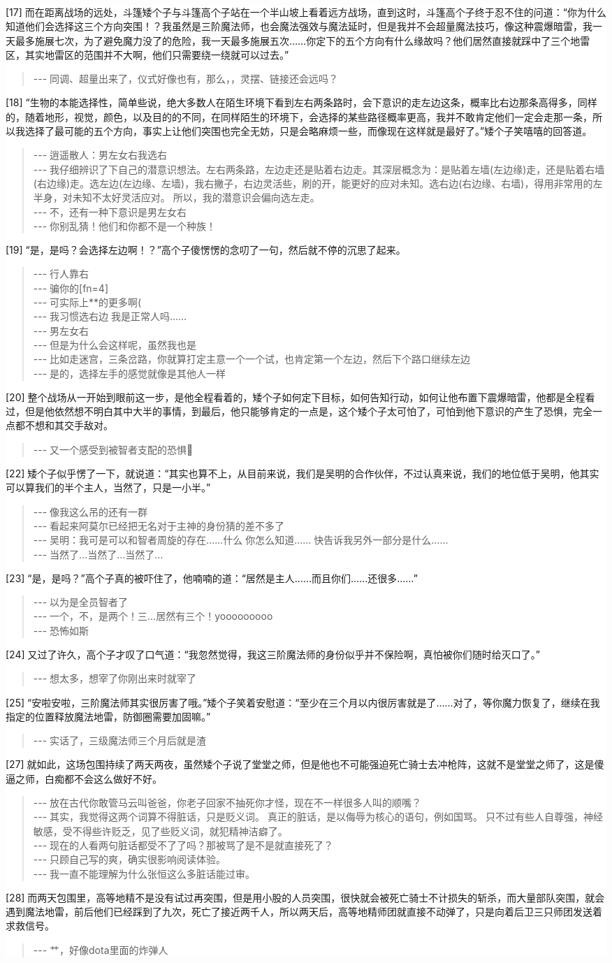 [17] 而在距离战场的远处，斗篷矮个子与斗篷高个子站在一个半山坡上看着远方战场，直到这时，斗篷高个子终于忍不住的问道：“你为什么知道他们会选择这三个方向突围！？我虽然是三阶魔法师，也会魔法强效与魔法延时，但是我并不会超量魔法技巧，像这种震爆暗雷，我一天最多施展七次，为了避免魔力没了的危险，我一天最多施展五次……你定下的五个方向有什么缘故吗？他们居然直接就踩中了三个地雷区，其实地雷区的范围并不大啊，他们只需要绕一绕就可以过去。”
>--- 同调、超量出来了，仪式好像也有，那么，，灵摆、链接还会远吗？<br>

[18] “生物的本能选择性，简单些说，绝大多数人在陌生环境下看到左右两条路时，会下意识的走左边这条，概率比右边那条高得多，同样的，随着地形，视觉，颜色，以及目的的不同，在同样陌生的环境下，会选择的某些路径概率更高，我并不敢肯定他们一定会走那一条，所以我选择了最可能的五个方向，事实上让他们突围也完全无妨，只是会略麻烦一些，而像现在这样就是最好了。”矮个子笑嘻嘻的回答道。
>--- 逍遥散人：男左女右我选右<br>
>--- 我仔细辨识了下自己的潜意识想法。左右两条路，左边走还是贴着右边走。其深层概念为：是贴着左墙(左边缘)走，还是贴着右墙(右边缘)走。选左边(左边缘、左墙)，我右撇子，右边灵活些，刷的开，能更好的应对未知。选右边(右边缘、右墙)，得用非常用的左半身，对未知不太好灵活应对。
所以，我的潜意识会偏向选左走。<br>
>--- 不，还有一种下意识是男左女右<br>
>--- 你别乱猜！他们和你都不是一个种族！<br>

[19] “是，是吗？会选择左边啊！？”高个子傻愣愣的念叨了一句，然后就不停的沉思了起来。
>--- 行人靠右<br>
>--- 骗你的[fn=4]<br>
>--- 可实际上**的更多啊(<br>
>--- 我习惯选右边  我是正常人吗……<br>
>--- 男左女右<br>
>--- 但是为什么会这样呢，虽然我也是<br>
>--- 比如走迷宫，三条岔路，你就算打定主意一个一个试，也肯定第一个左边，然后下个路口继续左边<br>
>--- 是的，选择左手的感觉就像是其他人一样<br>

[20] 整个战场从一开始到眼前这一步，是他全程看着的，矮个子如何定下目标，如何告知行动，如何让他布置下震爆暗雷，他都是全程看过，但是他依然想不明白其中大半的事情，到最后，他只能够肯定的一点是，这个矮个子太可怕了，可怕到他下意识的产生了恐惧，完全一点都不想和其交手敌对。
>--- 又一个感受到被智者支配的恐惧🤭<br>

[22] 矮个子似乎愣了一下，就说道：“其实也算不上，从目前来说，我们是吴明的合作伙伴，不过认真来说，我们的地位低于吴明，他其实可以算我们的半个主人，当然了，只是一小半。”
>--- 像我这么吊的还有一群<br>
>--- 看起来阿莫尔已经把无名对于主神的身份猜的差不多了<br>
>--- 吴明：我可是可以和智者周旋的存在……什么  你怎么知道……  快告诉我另外一部分是什么……<br>
>--- 当然了…当然了…当然了…<br>

[23] “是，是吗？”高个子真的被吓住了，他喃喃的道：“居然是主人……而且你们……还很多……”
>--- 以为是全员智者了<br>
>--- 一个，不，是两个！三…居然有三个！yooooooooo<br>
>--- 恐怖如斯<br>

[24] 又过了许久，高个子才叹了口气道：“我忽然觉得，我这三阶魔法师的身份似乎并不保险啊，真怕被你们随时给灭口了。”
>--- 想太多，想宰了你刚出来时就宰了<br>

[25] “安啦安啦，三阶魔法师其实很厉害了哦。”矮个子笑着安慰道：“至少在三个月以内很厉害就是了……对了，等你魔力恢复了，继续在我指定的位置释放魔法地雷，防御圈需要加固嘛。”
>--- 实话了，三级魔法师三个月后就是渣<br>

[27] 就如此，这场包围持续了两天两夜，虽然矮个子说了堂堂之师，但是他也不可能强迫死亡骑士去冲枪阵，这就不是堂堂之师了，这是傻逼之师，白痴都不会这么做好不好。
>--- 放在古代你敢管马云叫爸爸，你老子回家不抽死你才怪，现在不一样很多人叫的顺嘴？<br>
>--- 其实，我觉得这两个词算不得脏话，只是贬义词。
真正的脏话，是以侮辱为核心的语句，例如国骂。
只不过有些人自尊强，神经敏感，受不得些许贬乏，见了些贬义词，就犯精神洁癖了。<br>
>--- 现在的人看两句脏话都受不了了吗？那被骂了是不是就直接死了？<br>
>--- 只顾自己写的爽，确实很影响阅读体验。<br>
>--- 我一直不能理解为什么张恒这么多脏话能过审。<br>

[28] 而两天包围里，高等地精不是没有试过再突围，但是用小股的人员突围，很快就会被死亡骑士不计损失的斩杀，而大量部队突围，就会遇到魔法地雷，前后他们已经踩到了九次，死亡了接近两千人，所以两天后，高等地精师团就直接不动弹了，只是向着后卫三只师团发送着求救信号。
>--- 艹，好像dota里面的炸弹人<br>
